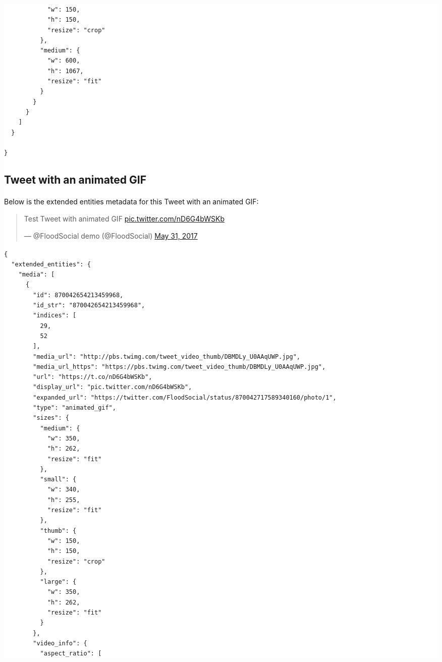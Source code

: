                 "w": 150,
                "h": 150,
                "resize": "crop"
              },
              "medium": {
                "w": 600,
                "h": 1067,
                "resize": "fit"
              }
            }
          }
        ]
      }
    
    }

Tweet with an animated GIF
--------------------------

Below is the extended entities metadata for this Tweet with an animated GIF:

> Test Tweet with animated GIF [pic.twitter.com/nD6G4bWSKb](https://t.co/nD6G4bWSKb)
> 
> — @FloodSocial demo (@FloodSocial) [May 31, 2017](https://twitter.com/FloodSocial/status/870042717589340160)

    {
      "extended_entities": {
        "media": [
          {
            "id": 870042654213459968,
            "id_str": "870042654213459968",
            "indices": [
              29,
              52
            ],
            "media_url": "http://pbs.twimg.com/tweet_video_thumb/DBMDLy_U0AAqUWP.jpg",
            "media_url_https": "https://pbs.twimg.com/tweet_video_thumb/DBMDLy_U0AAqUWP.jpg",
            "url": "https://t.co/nD6G4bWSKb",
            "display_url": "pic.twitter.com/nD6G4bWSKb",
            "expanded_url": "https://twitter.com/FloodSocial/status/870042717589340160/photo/1",
            "type": "animated_gif",
            "sizes": {
              "medium": {
                "w": 350,
                "h": 262,
                "resize": "fit"
              },
              "small": {
                "w": 340,
                "h": 255,
                "resize": "fit"
              },
              "thumb": {
                "w": 150,
                "h": 150,
                "resize": "crop"
              },
              "large": {
                "w": 350,
                "h": 262,
                "resize": "fit"
              }
            },
            "video_info": {
              "aspect_ratio": [